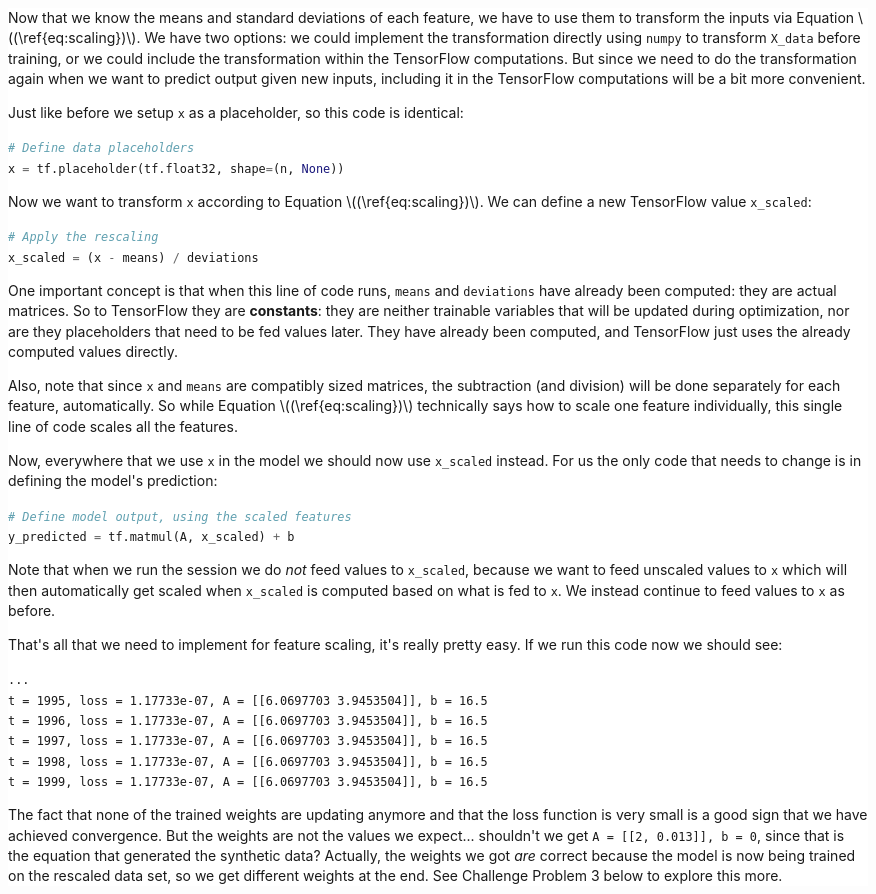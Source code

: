 Now that we know the means and standard deviations of each feature, we have to use them to transform the inputs via Equation \\((\\ref{eq:scaling})\\). We have two options: we could implement the transformation directly using `numpy` to transform `X_data` before training, or we could include the transformation within the TensorFlow computations. But since we need to do the transformation again when we want to predict output given new inputs, including it in the TensorFlow computations will be a bit more convenient.

Just like before we setup `x` as a placeholder, so this code is identical:

```python
# Define data placeholders
x = tf.placeholder(tf.float32, shape=(n, None))
```

Now we want to transform `x` according to Equation \\((\\ref{eq:scaling})\\). We can define a new TensorFlow value `x_scaled`:

```python
# Apply the rescaling
x_scaled = (x - means) / deviations
```

One important concept is that when this line of code runs, `means` and `deviations` have already been computed: they are actual matrices. So to TensorFlow they are **constants**: they are neither trainable variables that will be updated during optimization, nor are they placeholders that need to be fed values later. They have already been computed, and TensorFlow just uses the already computed values directly.

Also, note that since `x` and `means` are compatibly sized matrices, the subtraction (and division) will be done separately for each feature, automatically. So while Equation \\((\\ref{eq:scaling})\\) technically says how to scale one feature individually, this single line of code scales all the features.

Now, everywhere that we use `x` in the model we should now use `x_scaled` instead. For us the only code that needs to change is in defining the model's prediction:

```python
# Define model output, using the scaled features
y_predicted = tf.matmul(A, x_scaled) + b
```

Note that when we run the session we do *not* feed values to `x_scaled`, because we want to feed unscaled values to `x` which will then automatically get scaled when `x_scaled` is computed based on what is fed to `x`. We instead continue to feed values to `x` as before.

That's all that we need to implement for feature scaling, it's really pretty easy. If we run this code now we should see:

```
...
t = 1995, loss = 1.17733e-07, A = [[6.0697703 3.9453504]], b = 16.5
t = 1996, loss = 1.17733e-07, A = [[6.0697703 3.9453504]], b = 16.5
t = 1997, loss = 1.17733e-07, A = [[6.0697703 3.9453504]], b = 16.5
t = 1998, loss = 1.17733e-07, A = [[6.0697703 3.9453504]], b = 16.5
t = 1999, loss = 1.17733e-07, A = [[6.0697703 3.9453504]], b = 16.5
```

The fact that none of the trained weights are updating anymore and that the loss function is very small is a good sign that we have achieved convergence. But the weights are not the values we expect... shouldn't we get `A = [[2, 0.013]], b = 0`, since that is the equation that generated the synthetic data? Actually, the weights we got *are* correct because the model is now being trained on the rescaled data set, so we get different weights at the end. See Challenge Problem 3 below to explore this more.


[synthetic-data]: /books/tensorflow/book/ch2-linreg/code/linreg-scaling-synthetic.csv
[plot1]: /books/tensorflow/book/ch2-linreg/assets/scaling_plot1.png
[plot2]: /books/tensorflow/book/ch2-linreg/assets/scaling_plot2.png
[plot3]: /books/tensorflow/book/ch2-linreg/assets/scaling_plot3.png
[contour1]: /books/tensorflow/book/ch2-linreg/assets/contour1.png
[contour2]: /books/tensorflow/book/ch2-linreg/assets/contour2.png
[contour1_dots]: /books/tensorflow/book/ch2-linreg/assets/contour1_dots.png
[contour2_dots]: /books/tensorflow/book/ch2-linreg/assets/contour2_dots.png
[level_sets]: https://en.wikipedia.org/wiki/Level_set
[mean_wiki]: https://en.wikipedia.org/wiki/Expected_value
[std_wiki]: https://en.wikipedia.org/wiki/Standard_deviation
[scaling_wiki]: https://en.wikipedia.org/wiki/Feature_scaling